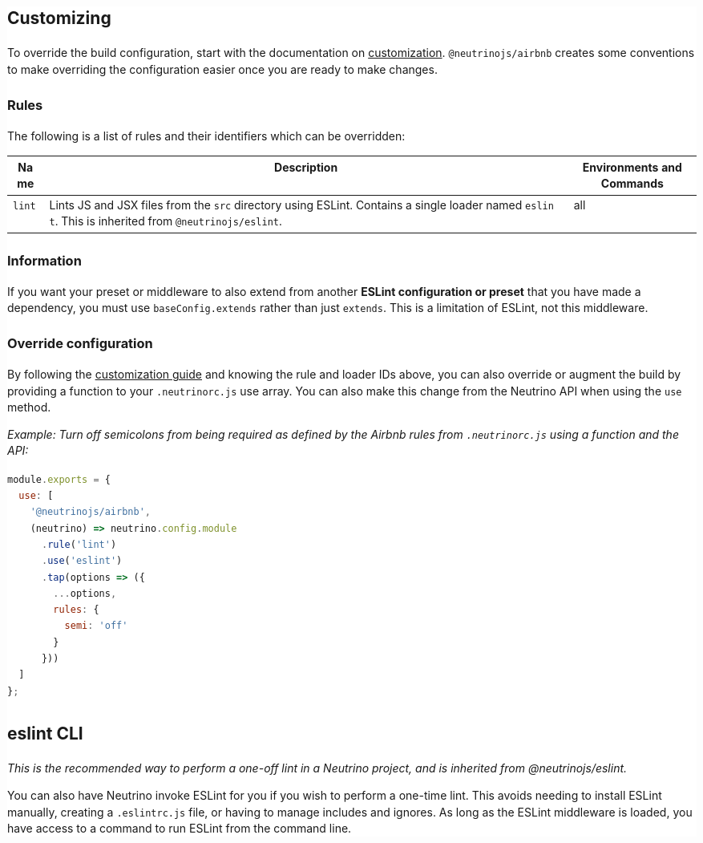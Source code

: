 ## Customizing

To override the build configuration, start with the documentation on [customization](../customization.md). `@neutrinojs/airbnb` creates some conventions to make overriding the configuration easier once you are ready to make changes.

### Rules

The following is a list of rules and their identifiers which can be overridden:

| Name | Description | Environments and Commands |
| --- | --- | --- |
| `lint` | Lints JS and JSX files from the `src` directory using ESLint. Contains a single loader named `eslint`. This is inherited from `@neutrinojs/eslint`. | all |

### Information

If you want your preset or middleware to also extend from another **ESLint configuration or preset** that you have made a dependency, you must use `baseConfig.extends` rather than just `extends`. This is a limitation of ESLint, not this middleware.

### Override configuration

By following the [customization guide](../customization.md) and knowing the rule and loader IDs above, you can also override or augment the build by providing a function to your `.neutrinorc.js` use array. You can also make this change from the Neutrino API when using the `use` method.

_Example: Turn off semicolons from being required as defined by the Airbnb rules from _`.neutrinorc.js`_ using a function and the API:_

```javascript
module.exports = {
  use: [
    '@neutrinojs/airbnb',
    (neutrino) => neutrino.config.module
      .rule('lint')
      .use('eslint')
      .tap(options => ({
        ...options,
        rules: {
          semi: 'off'
        }
      }))
  ]
};
```

## eslint CLI

_This is the recommended way to perform a one-off lint in a Neutrino project, and is inherited from @neutrinojs/eslint._

You can also have Neutrino invoke ESLint for you if you wish to perform a one-time lint. This avoids needing to install ESLint manually, creating a `.eslintrc.js` file, or having to manage includes and ignores. As long as the ESLint middleware is loaded, you have access to a command to run ESLint from the command line.

